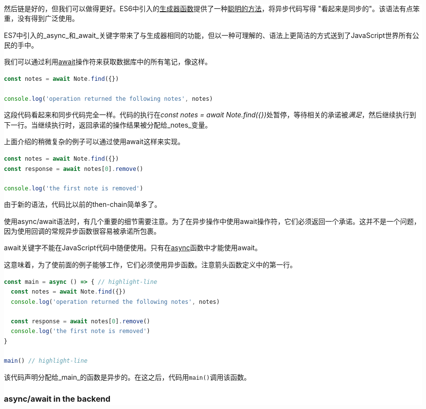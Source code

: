 
 然后链是好的，但我们可以做得更好。ES6中引入的[生成器函数](https://developer.mozilla.org/en-US/docs/Web/JavaScript/Reference/Global_Objects/Generator)提供了一种[聪明的方法](https://github.com/getify/You-Dont-Know-JS/blob/1st-ed/async%20%26%20performance/ch4.md#iterating-generators-asynchronously)，将异步代码写得 "看起来是同步的"。该语法有点笨重，没有得到广泛使用。


 ES7中引入的_async_和_await_关键字带来了与生成器相同的功能，但以一种可理解的、语法上更简洁的方式送到了JavaScript世界所有公民的手中。


 我们可以通过利用[await](https://developer.mozilla.org/en-US/docs/Web/JavaScript/Reference/Operators/await)操作符来获取数据库中的所有笔记，像这样。

```js
const notes = await Note.find({})

console.log('operation returned the following notes', notes)
```


 这段代码看起来和同步代码完全一样。代码的执行在<em>const notes = await Note.find({})</em>处暂停，等待相关的承诺被<i>满足</i>，然后继续执行到下一行。当继续执行时，返回承诺的操作结果被分配给_notes_变量。


 上面介绍的稍微复杂的例子可以通过使用await这样来实现。

```js
const notes = await Note.find({})
const response = await notes[0].remove()

console.log('the first note is removed')
```


 由于新的语法，代码比以前的then-chain简单多了。


 使用async/await语法时，有几个重要的细节需要注意。为了在异步操作中使用await操作符，它们必须返回一个承诺。这并不是一个问题，因为使用回调的常规异步函数很容易被承诺所包裹。


 await关键字不能在JavaScript代码中随便使用。只有在[async](https://developer.mozilla.org/en-US/docs/Web/JavaScript/Reference/Statements/async_function)函数中才能使用await。


这意味着，为了使前面的例子能够工作，它们必须使用异步函数。注意箭头函数定义中的第一行。

```js
const main = async () => { // highlight-line
  const notes = await Note.find({})
  console.log('operation returned the following notes', notes)

  const response = await notes[0].remove()
  console.log('the first note is removed')
}

main() // highlight-line
```


 该代码声明分配给_main_的函数是异步的。在这之后，代码用<code>main()</code>调用该函数。

### async/await in the backend
